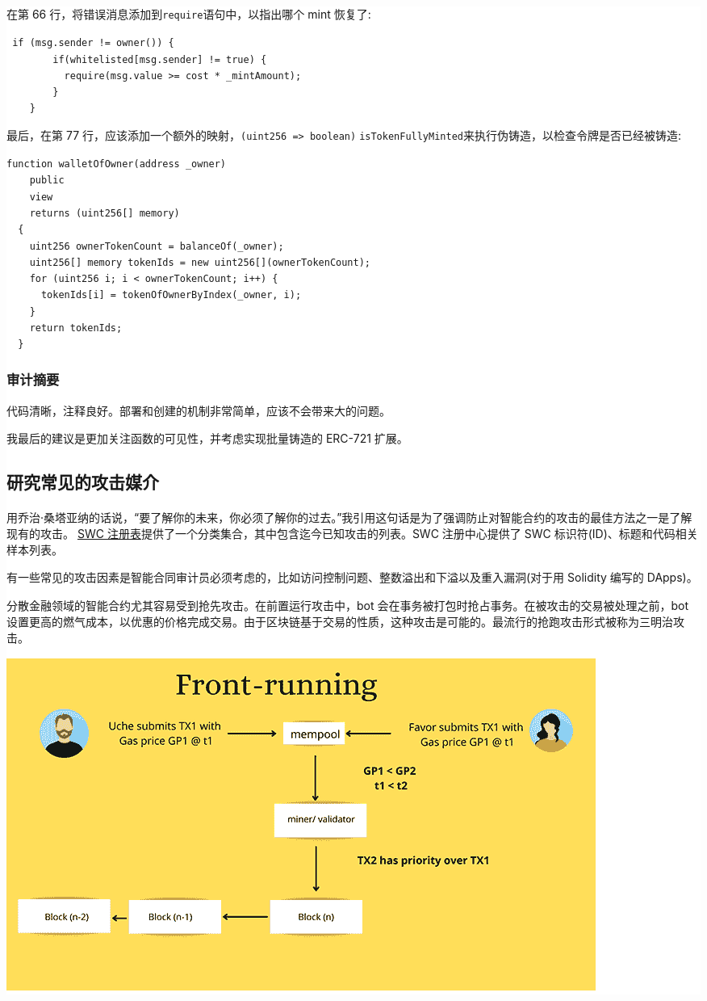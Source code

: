 在第 66 行，将错误消息添加到`require`语句中，以指出哪个 mint 恢复了:

```
 if (msg.sender != owner()) {
        if(whitelisted[msg.sender] != true) {
          require(msg.value >= cost * _mintAmount);
        }
    }
```

最后，在第 77 行，应该添加一个额外的映射，`(uint256 => boolean)` `isTokenFullyMinted`来执行伪铸造，以检查令牌是否已经被铸造:

```
function walletOfOwner(address _owner)
    public
    view
    returns (uint256[] memory)
  {
    uint256 ownerTokenCount = balanceOf(_owner);
    uint256[] memory tokenIds = new uint256[](ownerTokenCount);
    for (uint256 i; i < ownerTokenCount; i++) {
      tokenIds[i] = tokenOfOwnerByIndex(_owner, i);
    }
    return tokenIds;
  }
```

### 审计摘要

代码清晰，注释良好。部署和创建的机制非常简单，应该不会带来大的问题。

我最后的建议是更加关注函数的可见性，并考虑实现批量铸造的 ERC-721 扩展。

## 研究常见的攻击媒介

用乔治·桑塔亚纳的话说，“要了解你的未来，你必须了解你的过去。”我引用这句话是为了强调防止对智能合约的攻击的最佳方法之一是了解现有的攻击。 [SWC 注册表](https://swcregistry.io/)提供了一个分类集合，其中包含迄今已知攻击的列表。SWC 注册中心提供了 SWC 标识符(ID)、标题和代码相关样本列表。

有一些常见的攻击因素是智能合同审计员必须考虑的，比如访问控制问题、整数溢出和下溢以及重入漏洞(对于用 Solidity 编写的 DApps)。

分散金融领域的智能合约尤其容易受到抢先攻击。在前置运行攻击中，bot 会在事务被打包时抢占事务。在被攻击的交易被处理之前，bot 设置更高的燃气成本，以优惠的价格完成交易。由于区块链基于交易的性质，这种攻击是可能的。最流行的抢跑攻击形式被称为三明治攻击。

![Sandwich attack](img/2d19f4542c8dc822964cd9eb6e44fa8e.png)
